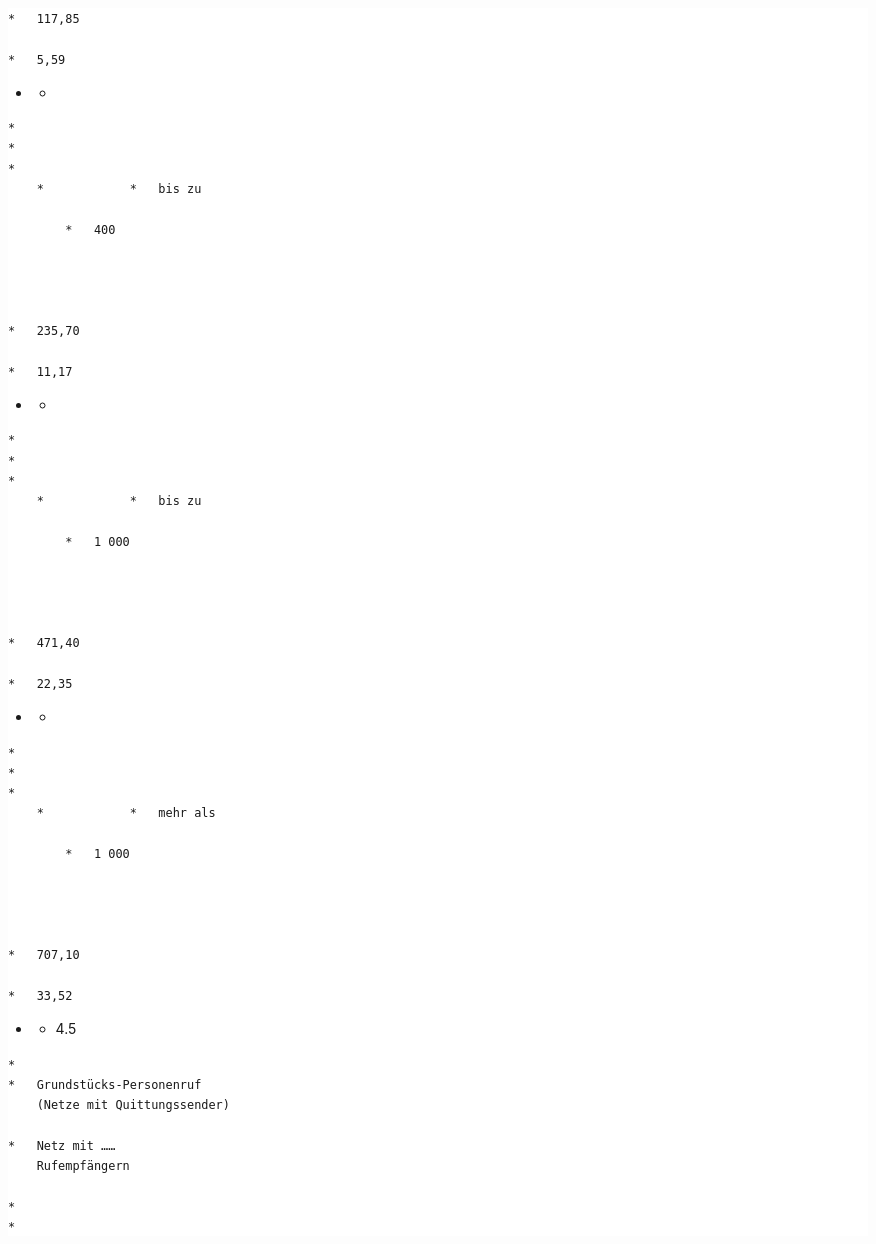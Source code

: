 


    *   117,85

    *   5,59


*    *
    *
    *
    *
        *            *   bis zu

            *   400




    *   235,70

    *   11,17


*    *
    *
    *
    *
        *            *   bis zu

            *   1 000




    *   471,40

    *   22,35


*    *
    *
    *
    *
        *            *   mehr als

            *   1 000




    *   707,10

    *   33,52


*    *   4.5

    *
    *   Grundstücks-Personenruf
        (Netze mit Quittungssender)

    *   Netz mit ……
        Rufempfängern

    *
    *
